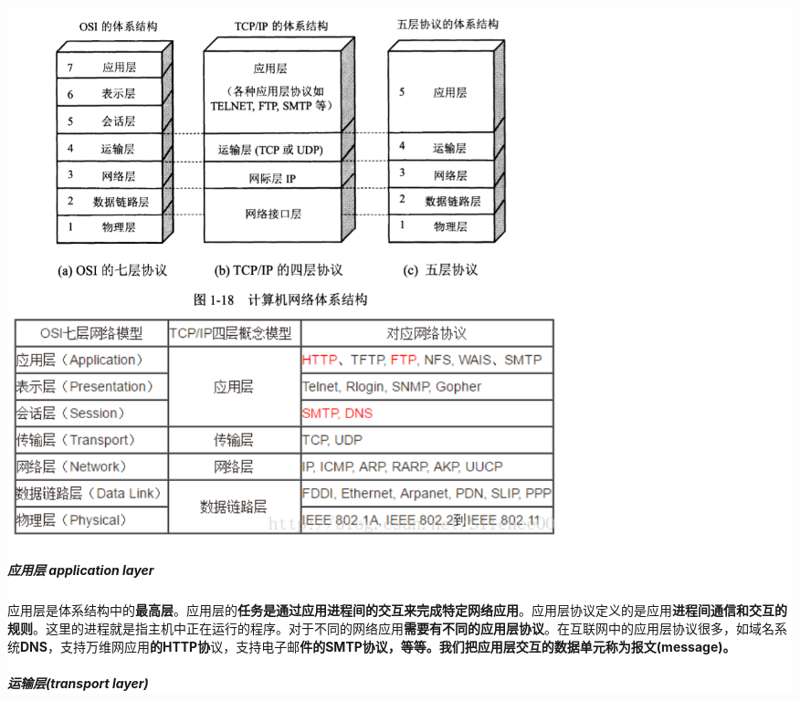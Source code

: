 <img src="images/image-20210831164301870.png" alt="image-20210831164301870" style="zoom: 67%;" />

<img src="images/image-20210831164626086.png" alt="image-20210831164626086" style="zoom:67%;" />

##### 应用层 application layer

应用层是体系结构中的**最高层**。应用层的**任务是通过应用进程间的交互来完成特定网络应用**。应用层协议定义的是应用**进程间通信和交互的规则**。这里的进程就是指主机中正在运行的程序。对于不同的网络应用**需要有不同的应用层协议**。在互联网中的应用层协议很多，如域名系统**DNS**，支持万维网应用**的HTTP协**议，支持电子邮**件的SMTP协议，**等等。我们把应用层交互的数据单元称为**报文(message)。**

##### 运输层(transport layer)
